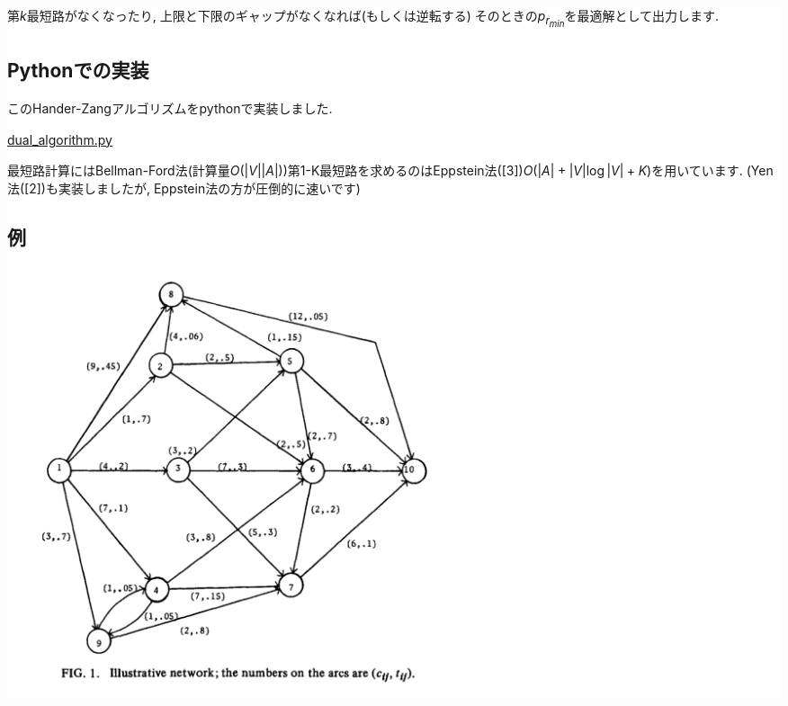 第$k$最短路がなくなったり, 上限と下限のギャップがなくなれば(もしくは逆転する) そのときの$p_{r_{min}}$を最適解として出力します.



## Pythonでの実装

このHander-Zangアルゴリズムをpythonで実装しました.

[dual_algorithm.py](https://gist.github.com/91e93a6fb43a713a4fa9105542d6e936)

最短路計算にはBellman-Ford法(計算量$O(|V||A|))​$
第1-K最短路を求めるのはEppstein法([3])$O(|A|+|V|\log|V|+K)​$を用いています.
(Yen法([2])も実装しましたが, Eppstein法の方が圧倒的に速いです)





## 例

<img src="./fig/fig1.png" width=500>
